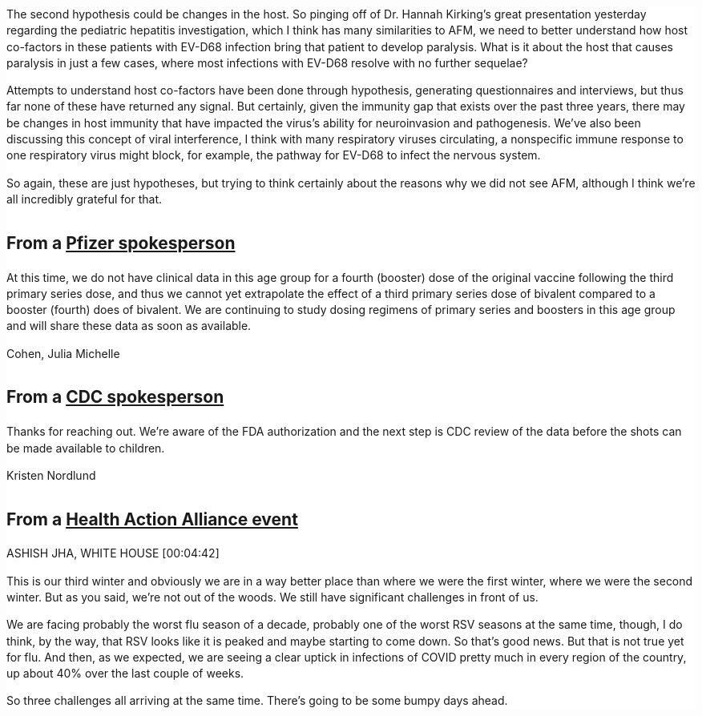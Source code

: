 The second hypothesis could be changes in the host. So pinging off of Dr. Hannah Kirking’s great presentation yesterday regarding the pediatric hepatitis investigation, which I think has many similarities to AFM, we need to better understand how host co-factors in these patients with EV-D68 infection bring that patient to develop paralysis. What is it about the host that causes paralysis in just a few cases, where most infections with EV-D68 resolve with no further sequelae? 

Attempts to understand host co-factors have been done through hypothesis, generating questionnaires and interviews, but thus far none of these have returned any signal. But certainly, given the immunity gap that exists over the past three years, there may be changes in host immunity that have impacted the virus’s ability for neuroinvasion and pathogenesis. We’ve also been discussing this concept of viral interference, I think with many respiratory viruses circulating, a nonspecific immune response to one respiratory virus might block, for example, the pathway for EV-D68 to infect the nervous system. 

So again, these are just hypotheses, but trying to think certainly about the reasons why we did not see AFM, although I think we’re all incredibly grateful for that. 

## From a [Pfizer spokesperson](https://www.cbsnews.com/news/covid-19-vaccine-booster-kids-fda-bivalent-shots-next-year/)

At this time, we do not have clinical data in this age group for a fourth (booster) dose of the original vaccine following the third primary series dose, and thus we cannot yet extrapolate the effect of a third primary series dose of bivalent compared to a booster (fourth) does of bivalent. We are continuing to study dosing regimens of primary series and boosters in this age group and will share these data as soon as available.

Cohen, Julia Michelle

## From a [CDC spokesperson](https://www.cbsnews.com/news/covid-19-vaccine-booster-kids-fda-bivalent-shots-next-year/)

Thanks for reaching out. We’re aware of the FDA authorization and the next step is CDC review of the data before the shots can be made available to children.

Kristen Nordlund

## From a [Health Action Alliance event](https://wearemeteorite.zoom.us/webinar/register/WN_aLe_CX86Sj22diXQbxkxbQ)

ASHISH JHA, WHITE HOUSE [00:04:42]

This is our third winter and obviously we are in a way better place than where we were the first winter, where we were the second winter. But as you said, we’re not out of the woods. We still have significant challenges in front of us. 

We are facing probably the worst flu season of a decade, probably one of the worst RSV seasons at the same time, though, I do think, by the way, that RSV looks like it is peaked and maybe starting to come down. So that’s good news. But that is not true yet for flu. And then, as we expected, we are seeing a clear uptick in infections of COVID pretty much in every region of the country, up about 40% over the last couple of weeks. 

So three challenges all arriving at the same time. There’s going to be some bumpy days ahead. 
